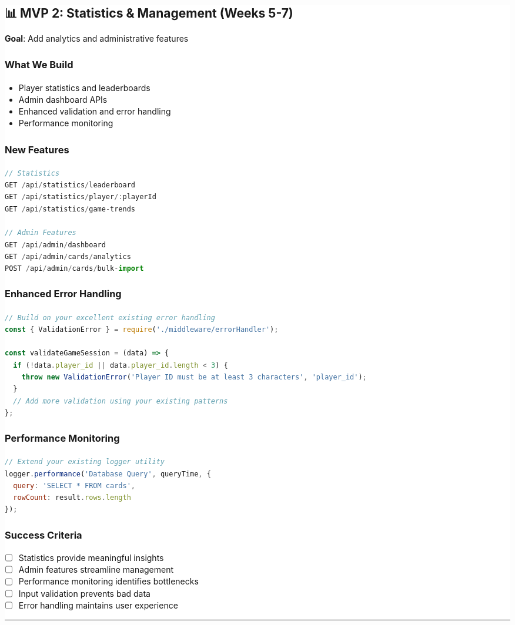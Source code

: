 
## 📊 MVP 2: Statistics & Management (Weeks 5-7)
**Goal**: Add analytics and administrative features

### What We Build
- Player statistics and leaderboards
- Admin dashboard APIs
- Enhanced validation and error handling
- Performance monitoring

### New Features
```javascript
// Statistics
GET /api/statistics/leaderboard
GET /api/statistics/player/:playerId
GET /api/statistics/game-trends

// Admin Features  
GET /api/admin/dashboard
GET /api/admin/cards/analytics
POST /api/admin/cards/bulk-import
```

### Enhanced Error Handling
```javascript
// Build on your excellent existing error handling
const { ValidationError } = require('./middleware/errorHandler');

const validateGameSession = (data) => {
  if (!data.player_id || data.player_id.length < 3) {
    throw new ValidationError('Player ID must be at least 3 characters', 'player_id');
  }
  // Add more validation using your existing patterns
};
```

### Performance Monitoring
```javascript
// Extend your existing logger utility
logger.performance('Database Query', queryTime, { 
  query: 'SELECT * FROM cards', 
  rowCount: result.rows.length 
});
```

### Success Criteria
- [ ] Statistics provide meaningful insights
- [ ] Admin features streamline management
- [ ] Performance monitoring identifies bottlenecks
- [ ] Input validation prevents bad data
- [ ] Error handling maintains user experience

---